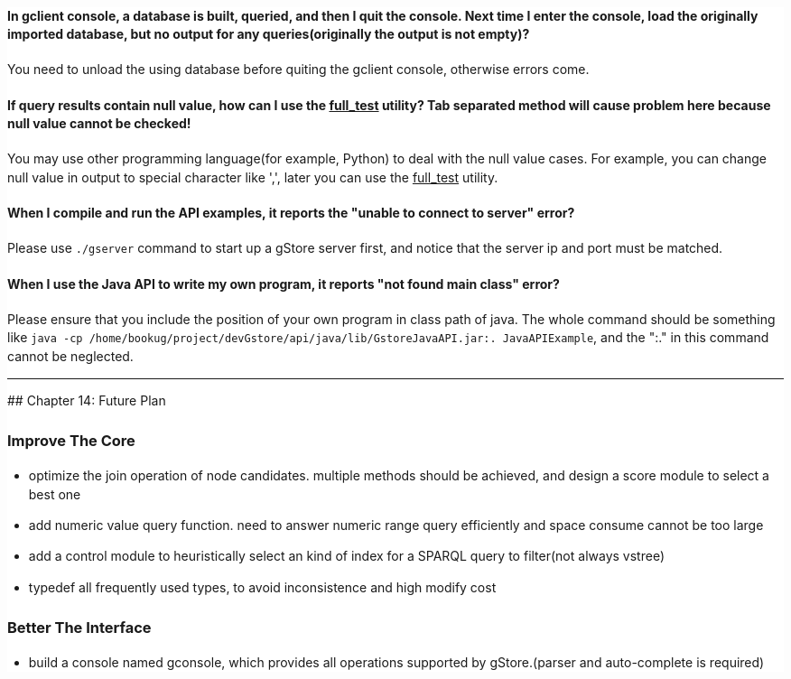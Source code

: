 
#### In gclient console, a database is built, queried, and then I quit the console. Next time I enter the console, load the originally imported database, but no output for any queries(originally the output is not empty)?

You need to unload the using database before quiting the gclient console, otherwise errors come.


#### If query results contain null value, how can I use the [full_test](https://github.com/pkumod/gStore/tree/master/test/full_test.sh) utility? Tab separated method will cause problem here because null value cannot be checked!

You may use other programming language(for example, Python) to deal with the null value cases. For example, you can change null value in output to special character like ',', later you can use the [full_test](https://github.com/pkumod/gStore/tree/master/test/full_test.sh) utility.


#### When I compile and run the API examples, it reports the "unable to connect to server" error?

Please use `./gserver` command to start up a gStore server first, and notice that the server ip and port must be matched.


#### When I use the Java API to write my own program, it reports "not found main class" error?

Please ensure that you include the position of your own program in class path of java. The whole command should be something like `java -cp /home/bookug/project/devGstore/api/java/lib/GstoreJavaAPI.jar:. JavaAPIExample`, and the ":." in this command cannot be neglected.

- - -
</span>

<span id="chapter14">
## Chapter 14: Future Plan 

### Improve The Core

- optimize the join operation of node candidates. multiple methods should be achieved, and design a score module to select a best one

- add numeric value query function. need to answer numeric range query efficiently and space consume cannot be too large

- add a control module to heuristically select an kind of index for a SPARQL query to filter(not always vstree)

- typedef all frequently used types, to avoid inconsistence and high modify cost

### Better The Interface

- build a console named gconsole, which provides all operations supported by gStore.(parser and auto-complete is required)
